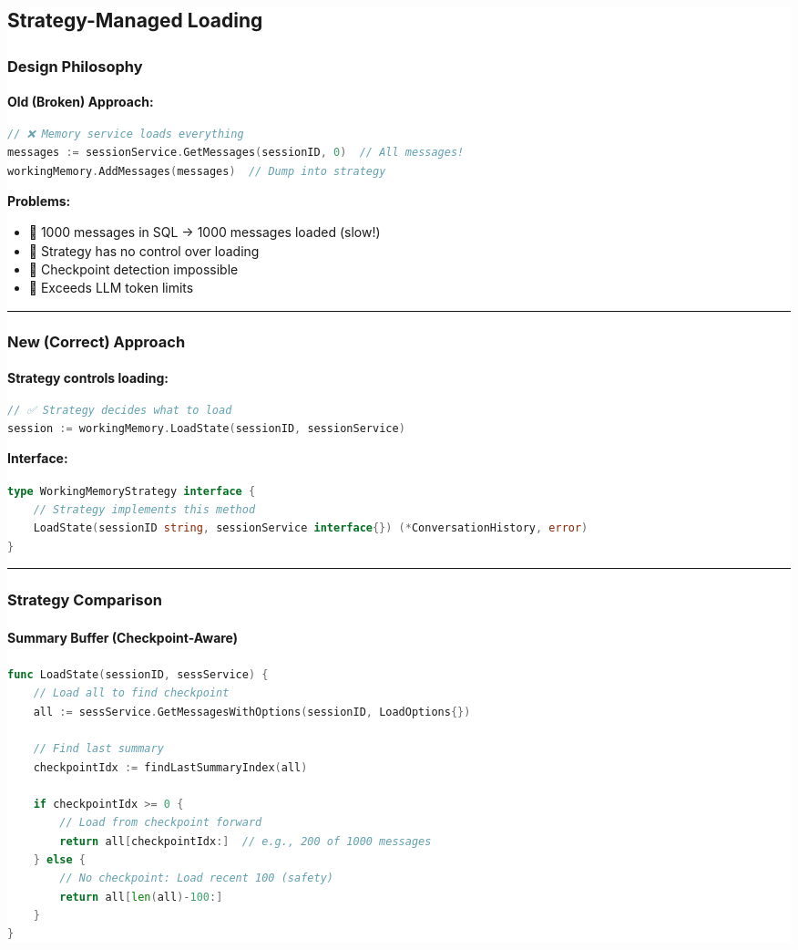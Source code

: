 
## Strategy-Managed Loading

### Design Philosophy

**Old (Broken) Approach:**
```go
// ❌ Memory service loads everything
messages := sessionService.GetMessages(sessionID, 0)  // All messages!
workingMemory.AddMessages(messages)  // Dump into strategy
```

**Problems:**
- 🔴 1000 messages in SQL → 1000 messages loaded (slow!)
- 🔴 Strategy has no control over loading
- 🔴 Checkpoint detection impossible
- 🔴 Exceeds LLM token limits

---

### New (Correct) Approach

**Strategy controls loading:**
```go
// ✅ Strategy decides what to load
session := workingMemory.LoadState(sessionID, sessionService)
```

**Interface:**
```go
type WorkingMemoryStrategy interface {
    // Strategy implements this method
    LoadState(sessionID string, sessionService interface{}) (*ConversationHistory, error)
}
```

---

### Strategy Comparison

#### Summary Buffer (Checkpoint-Aware)

```go
func LoadState(sessionID, sessService) {
    // Load all to find checkpoint
    all := sessService.GetMessagesWithOptions(sessionID, LoadOptions{})
    
    // Find last summary
    checkpointIdx := findLastSummaryIndex(all)
    
    if checkpointIdx >= 0 {
        // Load from checkpoint forward
        return all[checkpointIdx:]  // e.g., 200 of 1000 messages
    } else {
        // No checkpoint: Load recent 100 (safety)
        return all[len(all)-100:]
    }
}
```
